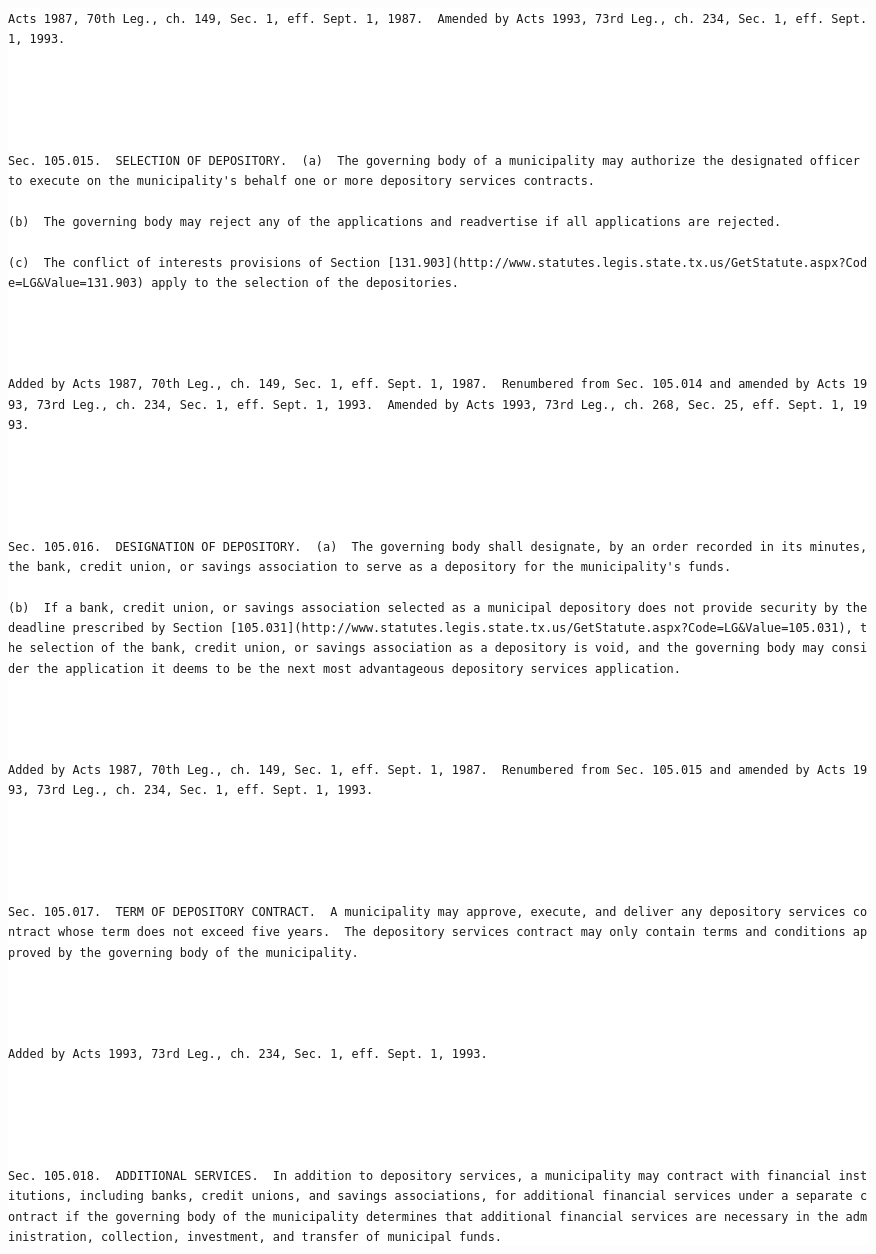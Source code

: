     
    
    
    Acts 1987, 70th Leg., ch. 149, Sec. 1, eff. Sept. 1, 1987.  Amended by Acts 1993, 73rd Leg., ch. 234, Sec. 1, eff. Sept. 1, 1993.
    
    
    
    
    
    Sec. 105.015.  SELECTION OF DEPOSITORY.  (a)  The governing body of a municipality may authorize the designated officer to execute on the municipality's behalf one or more depository services contracts.
    
    (b)  The governing body may reject any of the applications and readvertise if all applications are rejected.
    
    (c)  The conflict of interests provisions of Section [131.903](http://www.statutes.legis.state.tx.us/GetStatute.aspx?Code=LG&Value=131.903) apply to the selection of the depositories.
    
    
    
    
    Added by Acts 1987, 70th Leg., ch. 149, Sec. 1, eff. Sept. 1, 1987.  Renumbered from Sec. 105.014 and amended by Acts 1993, 73rd Leg., ch. 234, Sec. 1, eff. Sept. 1, 1993.  Amended by Acts 1993, 73rd Leg., ch. 268, Sec. 25, eff. Sept. 1, 1993.
    
    
    
    
    
    Sec. 105.016.  DESIGNATION OF DEPOSITORY.  (a)  The governing body shall designate, by an order recorded in its minutes, the bank, credit union, or savings association to serve as a depository for the municipality's funds.
    
    (b)  If a bank, credit union, or savings association selected as a municipal depository does not provide security by the deadline prescribed by Section [105.031](http://www.statutes.legis.state.tx.us/GetStatute.aspx?Code=LG&Value=105.031), the selection of the bank, credit union, or savings association as a depository is void, and the governing body may consider the application it deems to be the next most advantageous depository services application.
    
    
    
    
    Added by Acts 1987, 70th Leg., ch. 149, Sec. 1, eff. Sept. 1, 1987.  Renumbered from Sec. 105.015 and amended by Acts 1993, 73rd Leg., ch. 234, Sec. 1, eff. Sept. 1, 1993.
    
    
    
    
    
    Sec. 105.017.  TERM OF DEPOSITORY CONTRACT.  A municipality may approve, execute, and deliver any depository services contract whose term does not exceed five years.  The depository services contract may only contain terms and conditions approved by the governing body of the municipality.
    
    
    
    
    Added by Acts 1993, 73rd Leg., ch. 234, Sec. 1, eff. Sept. 1, 1993.
    
    
    
    
    
    Sec. 105.018.  ADDITIONAL SERVICES.  In addition to depository services, a municipality may contract with financial institutions, including banks, credit unions, and savings associations, for additional financial services under a separate contract if the governing body of the municipality determines that additional financial services are necessary in the administration, collection, investment, and transfer of municipal funds.
    